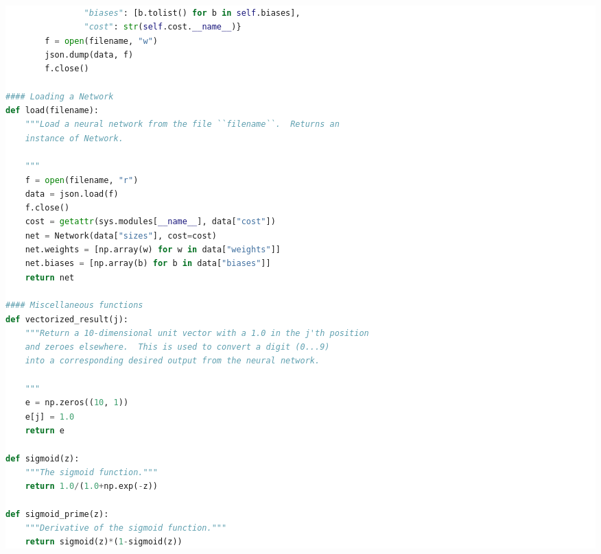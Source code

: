 ```python
                "biases": [b.tolist() for b in self.biases],
                "cost": str(self.cost.__name__)}
        f = open(filename, "w")
        json.dump(data, f)
        f.close()

#### Loading a Network
def load(filename):
    """Load a neural network from the file ``filename``.  Returns an
    instance of Network.

    """
    f = open(filename, "r")
    data = json.load(f)
    f.close()
    cost = getattr(sys.modules[__name__], data["cost"])
    net = Network(data["sizes"], cost=cost)
    net.weights = [np.array(w) for w in data["weights"]]
    net.biases = [np.array(b) for b in data["biases"]]
    return net

#### Miscellaneous functions
def vectorized_result(j):
    """Return a 10-dimensional unit vector with a 1.0 in the j'th position
    and zeroes elsewhere.  This is used to convert a digit (0...9)
    into a corresponding desired output from the neural network.

    """
    e = np.zeros((10, 1))
    e[j] = 1.0
    return e

def sigmoid(z):
    """The sigmoid function."""
    return 1.0/(1.0+np.exp(-z))

def sigmoid_prime(z):
    """Derivative of the sigmoid function."""
    return sigmoid(z)*(1-sigmoid(z))
```
